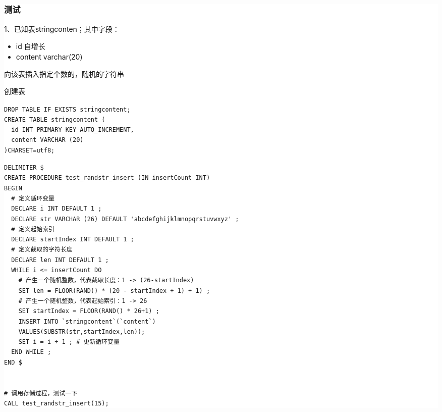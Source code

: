 

### 测试

1、已知表stringconten；其中字段：

- id 自增长
- content varchar(20)

向该表插入指定个数的，随机的字符串

创建表

```mysql
DROP TABLE IF EXISTS stringcontent;
CREATE TABLE stringcontent (
  id INT PRIMARY KEY AUTO_INCREMENT,
  content VARCHAR (20)
)CHARSET=utf8;
```



```mysql
DELIMITER $
CREATE PROCEDURE test_randstr_insert (IN insertCount INT) 
BEGIN
  # 定义循环变量
  DECLARE i INT DEFAULT 1 ;
  DECLARE str VARCHAR (26) DEFAULT 'abcdefghijklmnopqrstuvwxyz' ;
  # 定义起始索引
  DECLARE startIndex INT DEFAULT 1 ;
  # 定义截取的字符长度
  DECLARE len INT DEFAULT 1 ;
  WHILE i <= insertCount DO
  	# 产生一个随机整数，代表截取长度：1 -> (26-startIndex) 
  	SET len = FLOOR(RAND() * (20 - startIndex + 1) + 1) ;
  	# 产生一个随机整数，代表起始索引：1 -> 26
  	SET startIndex = FLOOR(RAND() * 26+1) ;
 	INSERT INTO `stringcontent`(`content`) 
 	VALUES(SUBSTR(str,startIndex,len));
  	SET i = i + 1 ; # 更新循环变量
  END WHILE ;
END $


# 调用存储过程，测试一下
CALL test_randstr_insert(15);
```

